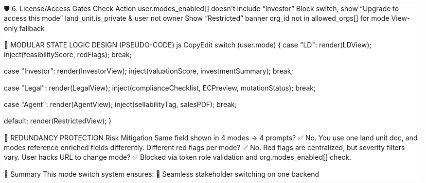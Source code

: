 
🛡️ 6. License/Access Gates
Check
Action
user.modes_enabled[] doesn't include “Investor”
Block switch, show “Upgrade to access this mode”
land_unit.is_private & user not owner
Show “Restricted” banner
org_id not in allowed_orgs[] for mode
View-only fallback


🧩 MODULAR STATE LOGIC DESIGN (PSEUDO-CODE)
js
CopyEdit
switch (user.mode) {
  case "LD":
    render(LDView);
    inject(feasibilityScore, redFlags);
    break;

  case "Investor":
    render(InvestorView);
    inject(valuationScore, investmentSummary);
    break;

  case "Legal":
    render(LegalView);
    inject(complianceChecklist, ECPreview, mutationStatus);
    break;

  case "Agent":
    render(AgentView);
    inject(sellabilityTag, salesPDF);
    break;

  default:
    render(RestrictedView);
}


🔄 REDUNDANCY PROTECTION
Risk
Mitigation
Same field shown in 4 modes → 4 prompts?
✅ No. You use one land unit doc, and modes reference enriched fields differently.
Different red flags per mode?
✅ No. Red flags are centralized, but severity filters vary.
User hacks URL to change mode?
✅ Blocked via token role validation and org.modes_enabled[] check.


🧠 Summary
This mode switch system ensures:
🔄 Seamless stakeholder switching on one backend
